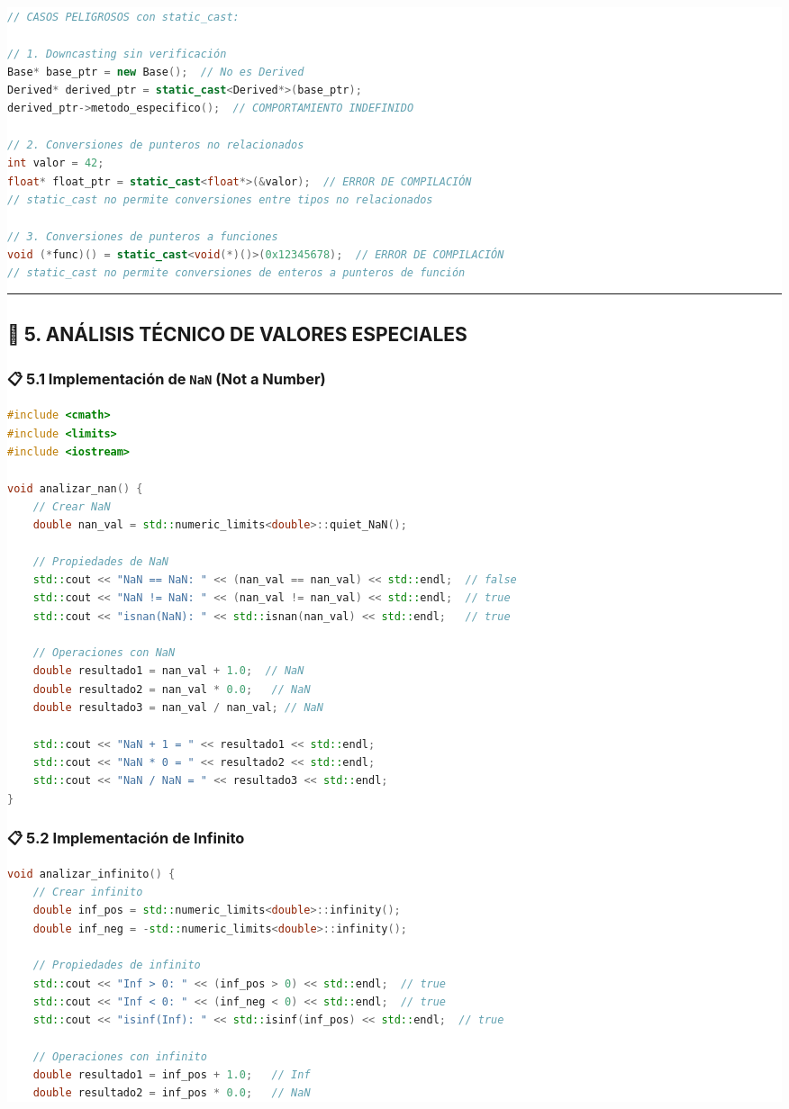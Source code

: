 ```cpp
// CASOS PELIGROSOS con static_cast:

// 1. Downcasting sin verificación
Base* base_ptr = new Base();  // No es Derived
Derived* derived_ptr = static_cast<Derived*>(base_ptr);
derived_ptr->metodo_especifico();  // COMPORTAMIENTO INDEFINIDO

// 2. Conversiones de punteros no relacionados
int valor = 42;
float* float_ptr = static_cast<float*>(&valor);  // ERROR DE COMPILACIÓN
// static_cast no permite conversiones entre tipos no relacionados

// 3. Conversiones de punteros a funciones
void (*func)() = static_cast<void(*)()>(0x12345678);  // ERROR DE COMPILACIÓN
// static_cast no permite conversiones de enteros a punteros de función
```

---

## 🧮 5. ANÁLISIS TÉCNICO DE VALORES ESPECIALES

### 📋 **5.1 Implementación de `NaN` (Not a Number)**

```cpp
#include <cmath>
#include <limits>
#include <iostream>

void analizar_nan() {
    // Crear NaN
    double nan_val = std::numeric_limits<double>::quiet_NaN();
    
    // Propiedades de NaN
    std::cout << "NaN == NaN: " << (nan_val == nan_val) << std::endl;  // false
    std::cout << "NaN != NaN: " << (nan_val != nan_val) << std::endl;  // true
    std::cout << "isnan(NaN): " << std::isnan(nan_val) << std::endl;   // true
    
    // Operaciones con NaN
    double resultado1 = nan_val + 1.0;  // NaN
    double resultado2 = nan_val * 0.0;   // NaN
    double resultado3 = nan_val / nan_val; // NaN
    
    std::cout << "NaN + 1 = " << resultado1 << std::endl;
    std::cout << "NaN * 0 = " << resultado2 << std::endl;
    std::cout << "NaN / NaN = " << resultado3 << std::endl;
}
```

### 📋 **5.2 Implementación de Infinito**

```cpp
void analizar_infinito() {
    // Crear infinito
    double inf_pos = std::numeric_limits<double>::infinity();
    double inf_neg = -std::numeric_limits<double>::infinity();
    
    // Propiedades de infinito
    std::cout << "Inf > 0: " << (inf_pos > 0) << std::endl;  // true
    std::cout << "Inf < 0: " << (inf_neg < 0) << std::endl;  // true
    std::cout << "isinf(Inf): " << std::isinf(inf_pos) << std::endl;  // true
    
    // Operaciones con infinito
    double resultado1 = inf_pos + 1.0;   // Inf
    double resultado2 = inf_pos * 0.0;   // NaN
```